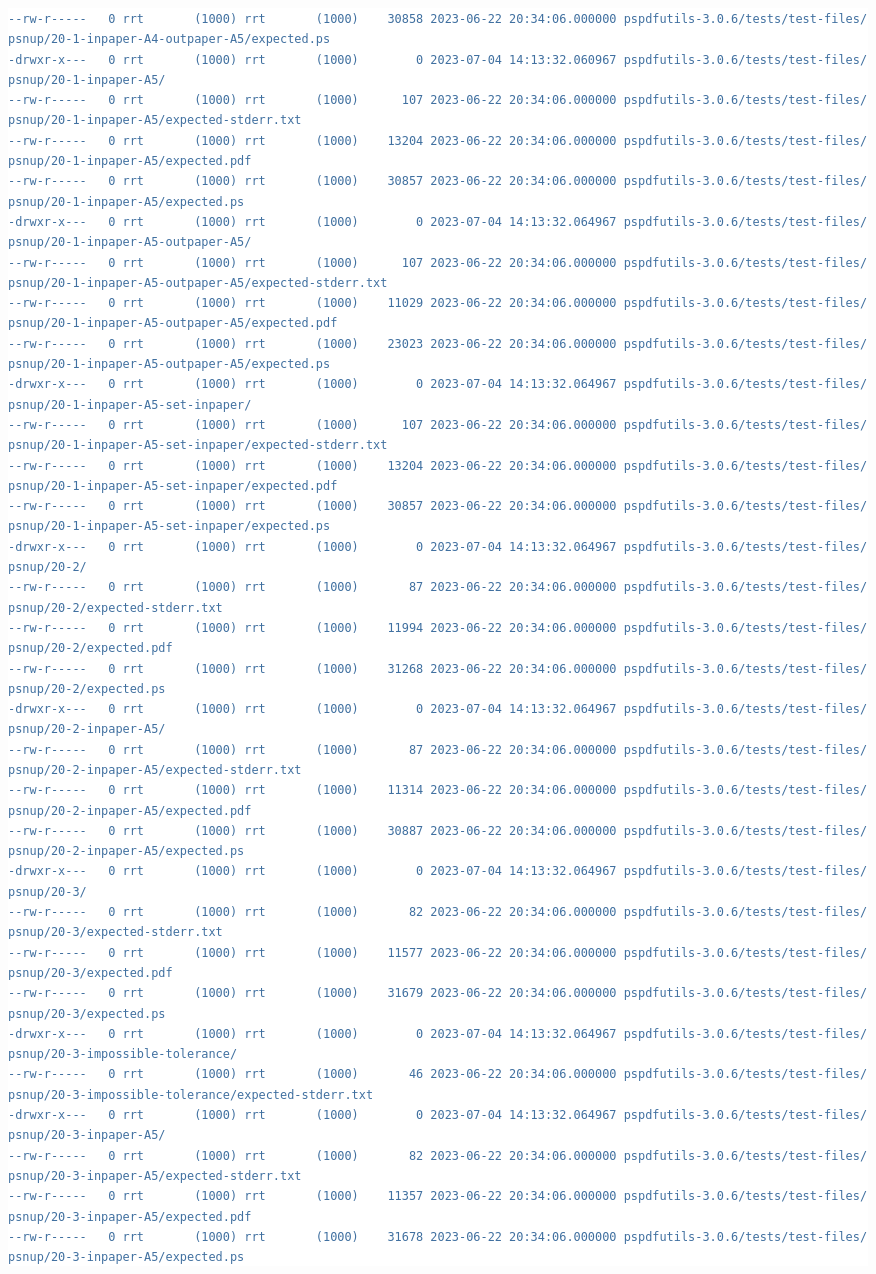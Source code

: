 ```diff
--rw-r-----   0 rrt       (1000) rrt       (1000)    30858 2023-06-22 20:34:06.000000 pspdfutils-3.0.6/tests/test-files/psnup/20-1-inpaper-A4-outpaper-A5/expected.ps
-drwxr-x---   0 rrt       (1000) rrt       (1000)        0 2023-07-04 14:13:32.060967 pspdfutils-3.0.6/tests/test-files/psnup/20-1-inpaper-A5/
--rw-r-----   0 rrt       (1000) rrt       (1000)      107 2023-06-22 20:34:06.000000 pspdfutils-3.0.6/tests/test-files/psnup/20-1-inpaper-A5/expected-stderr.txt
--rw-r-----   0 rrt       (1000) rrt       (1000)    13204 2023-06-22 20:34:06.000000 pspdfutils-3.0.6/tests/test-files/psnup/20-1-inpaper-A5/expected.pdf
--rw-r-----   0 rrt       (1000) rrt       (1000)    30857 2023-06-22 20:34:06.000000 pspdfutils-3.0.6/tests/test-files/psnup/20-1-inpaper-A5/expected.ps
-drwxr-x---   0 rrt       (1000) rrt       (1000)        0 2023-07-04 14:13:32.064967 pspdfutils-3.0.6/tests/test-files/psnup/20-1-inpaper-A5-outpaper-A5/
--rw-r-----   0 rrt       (1000) rrt       (1000)      107 2023-06-22 20:34:06.000000 pspdfutils-3.0.6/tests/test-files/psnup/20-1-inpaper-A5-outpaper-A5/expected-stderr.txt
--rw-r-----   0 rrt       (1000) rrt       (1000)    11029 2023-06-22 20:34:06.000000 pspdfutils-3.0.6/tests/test-files/psnup/20-1-inpaper-A5-outpaper-A5/expected.pdf
--rw-r-----   0 rrt       (1000) rrt       (1000)    23023 2023-06-22 20:34:06.000000 pspdfutils-3.0.6/tests/test-files/psnup/20-1-inpaper-A5-outpaper-A5/expected.ps
-drwxr-x---   0 rrt       (1000) rrt       (1000)        0 2023-07-04 14:13:32.064967 pspdfutils-3.0.6/tests/test-files/psnup/20-1-inpaper-A5-set-inpaper/
--rw-r-----   0 rrt       (1000) rrt       (1000)      107 2023-06-22 20:34:06.000000 pspdfutils-3.0.6/tests/test-files/psnup/20-1-inpaper-A5-set-inpaper/expected-stderr.txt
--rw-r-----   0 rrt       (1000) rrt       (1000)    13204 2023-06-22 20:34:06.000000 pspdfutils-3.0.6/tests/test-files/psnup/20-1-inpaper-A5-set-inpaper/expected.pdf
--rw-r-----   0 rrt       (1000) rrt       (1000)    30857 2023-06-22 20:34:06.000000 pspdfutils-3.0.6/tests/test-files/psnup/20-1-inpaper-A5-set-inpaper/expected.ps
-drwxr-x---   0 rrt       (1000) rrt       (1000)        0 2023-07-04 14:13:32.064967 pspdfutils-3.0.6/tests/test-files/psnup/20-2/
--rw-r-----   0 rrt       (1000) rrt       (1000)       87 2023-06-22 20:34:06.000000 pspdfutils-3.0.6/tests/test-files/psnup/20-2/expected-stderr.txt
--rw-r-----   0 rrt       (1000) rrt       (1000)    11994 2023-06-22 20:34:06.000000 pspdfutils-3.0.6/tests/test-files/psnup/20-2/expected.pdf
--rw-r-----   0 rrt       (1000) rrt       (1000)    31268 2023-06-22 20:34:06.000000 pspdfutils-3.0.6/tests/test-files/psnup/20-2/expected.ps
-drwxr-x---   0 rrt       (1000) rrt       (1000)        0 2023-07-04 14:13:32.064967 pspdfutils-3.0.6/tests/test-files/psnup/20-2-inpaper-A5/
--rw-r-----   0 rrt       (1000) rrt       (1000)       87 2023-06-22 20:34:06.000000 pspdfutils-3.0.6/tests/test-files/psnup/20-2-inpaper-A5/expected-stderr.txt
--rw-r-----   0 rrt       (1000) rrt       (1000)    11314 2023-06-22 20:34:06.000000 pspdfutils-3.0.6/tests/test-files/psnup/20-2-inpaper-A5/expected.pdf
--rw-r-----   0 rrt       (1000) rrt       (1000)    30887 2023-06-22 20:34:06.000000 pspdfutils-3.0.6/tests/test-files/psnup/20-2-inpaper-A5/expected.ps
-drwxr-x---   0 rrt       (1000) rrt       (1000)        0 2023-07-04 14:13:32.064967 pspdfutils-3.0.6/tests/test-files/psnup/20-3/
--rw-r-----   0 rrt       (1000) rrt       (1000)       82 2023-06-22 20:34:06.000000 pspdfutils-3.0.6/tests/test-files/psnup/20-3/expected-stderr.txt
--rw-r-----   0 rrt       (1000) rrt       (1000)    11577 2023-06-22 20:34:06.000000 pspdfutils-3.0.6/tests/test-files/psnup/20-3/expected.pdf
--rw-r-----   0 rrt       (1000) rrt       (1000)    31679 2023-06-22 20:34:06.000000 pspdfutils-3.0.6/tests/test-files/psnup/20-3/expected.ps
-drwxr-x---   0 rrt       (1000) rrt       (1000)        0 2023-07-04 14:13:32.064967 pspdfutils-3.0.6/tests/test-files/psnup/20-3-impossible-tolerance/
--rw-r-----   0 rrt       (1000) rrt       (1000)       46 2023-06-22 20:34:06.000000 pspdfutils-3.0.6/tests/test-files/psnup/20-3-impossible-tolerance/expected-stderr.txt
-drwxr-x---   0 rrt       (1000) rrt       (1000)        0 2023-07-04 14:13:32.064967 pspdfutils-3.0.6/tests/test-files/psnup/20-3-inpaper-A5/
--rw-r-----   0 rrt       (1000) rrt       (1000)       82 2023-06-22 20:34:06.000000 pspdfutils-3.0.6/tests/test-files/psnup/20-3-inpaper-A5/expected-stderr.txt
--rw-r-----   0 rrt       (1000) rrt       (1000)    11357 2023-06-22 20:34:06.000000 pspdfutils-3.0.6/tests/test-files/psnup/20-3-inpaper-A5/expected.pdf
--rw-r-----   0 rrt       (1000) rrt       (1000)    31678 2023-06-22 20:34:06.000000 pspdfutils-3.0.6/tests/test-files/psnup/20-3-inpaper-A5/expected.ps
```
